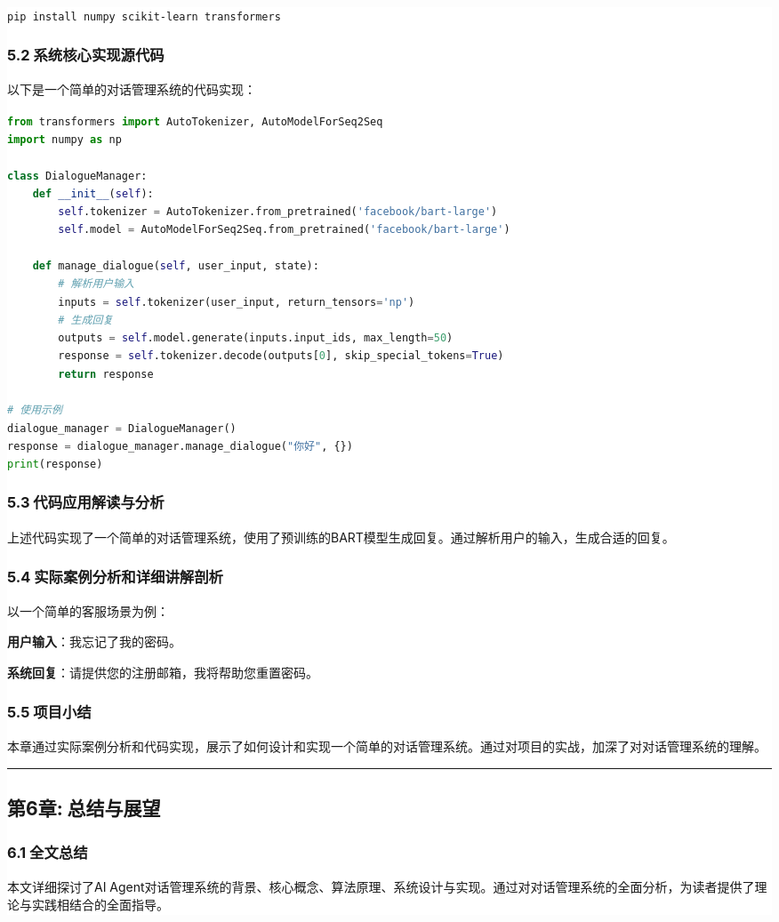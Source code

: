 ```bash
pip install numpy scikit-learn transformers
```

### 5.2 系统核心实现源代码

以下是一个简单的对话管理系统的代码实现：

```python
from transformers import AutoTokenizer, AutoModelForSeq2Seq
import numpy as np

class DialogueManager:
    def __init__(self):
        self.tokenizer = AutoTokenizer.from_pretrained('facebook/bart-large')
        self.model = AutoModelForSeq2Seq.from_pretrained('facebook/bart-large')

    def manage_dialogue(self, user_input, state):
        # 解析用户输入
        inputs = self.tokenizer(user_input, return_tensors='np')
        # 生成回复
        outputs = self.model.generate(inputs.input_ids, max_length=50)
        response = self.tokenizer.decode(outputs[0], skip_special_tokens=True)
        return response

# 使用示例
dialogue_manager = DialogueManager()
response = dialogue_manager.manage_dialogue("你好", {})
print(response)
```

### 5.3 代码应用解读与分析

上述代码实现了一个简单的对话管理系统，使用了预训练的BART模型生成回复。通过解析用户的输入，生成合适的回复。

### 5.4 实际案例分析和详细讲解剖析

以一个简单的客服场景为例：

**用户输入**：我忘记了我的密码。

**系统回复**：请提供您的注册邮箱，我将帮助您重置密码。

### 5.5 项目小结

本章通过实际案例分析和代码实现，展示了如何设计和实现一个简单的对话管理系统。通过对项目的实战，加深了对对话管理系统的理解。

---

## 第6章: 总结与展望

### 6.1 全文总结

本文详细探讨了AI Agent对话管理系统的背景、核心概念、算法原理、系统设计与实现。通过对对话管理系统的全面分析，为读者提供了理论与实践相结合的全面指导。
